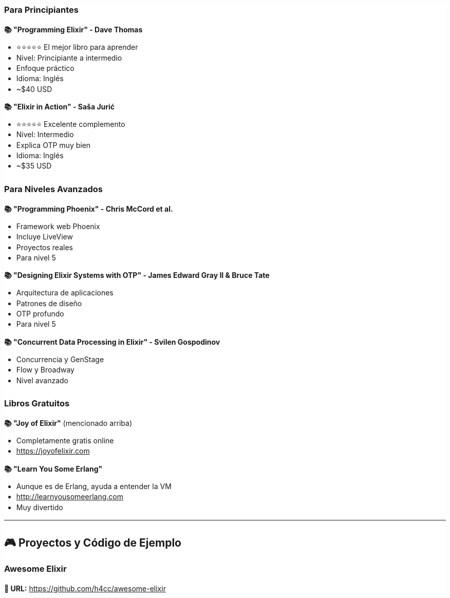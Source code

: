 ### Para Principiantes

**📚 "Programming Elixir" - Dave Thomas**
- ⭐⭐⭐⭐⭐ El mejor libro para aprender
- Nivel: Principiante a intermedio
- Enfoque práctico
- Idioma: Inglés
- ~$40 USD

**📚 "Elixir in Action" - Saša Jurić**
- ⭐⭐⭐⭐⭐ Excelente complemento
- Nivel: Intermedio
- Explica OTP muy bien
- Idioma: Inglés
- ~$35 USD

### Para Niveles Avanzados

**📚 "Programming Phoenix" - Chris McCord et al.**
- Framework web Phoenix
- Incluye LiveView
- Proyectos reales
- Para nivel 5

**📚 "Designing Elixir Systems with OTP" - James Edward Gray II & Bruce Tate**
- Arquitectura de aplicaciones
- Patrones de diseño
- OTP profundo
- Para nivel 5

**📚 "Concurrent Data Processing in Elixir" - Svilen Gospodinov**
- Concurrencia y GenStage
- Flow y Broadway
- Nivel avanzado

### Libros Gratuitos

**📚 "Joy of Elixir"** (mencionado arriba)
- Completamente gratis online
- https://joyofelixir.com

**📚 "Learn You Some Erlang"**
- Aunque es de Erlang, ayuda a entender la VM
- http://learnyousomeerlang.com
- Muy divertido

---

## 🎮 Proyectos y Código de Ejemplo

### Awesome Elixir

**🔗 URL:** https://github.com/h4cc/awesome-elixir
